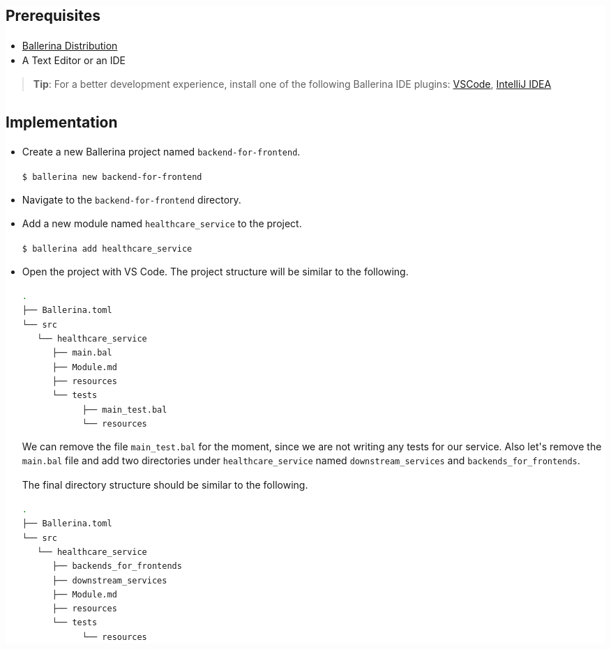 ## Prerequisites

- [Ballerina Distribution](https://ballerina.io/learn/getting-started/)
- A Text Editor or an IDE 
> **Tip**: For a better development experience, install one of the following Ballerina IDE plugins: [VSCode](https://marketplace.visualstudio.com/items?itemName=ballerina.ballerina), [IntelliJ IDEA](https://plugins.jetbrains.com/plugin/9520-ballerina)

## Implementation

* Create a new Ballerina project named `backend-for-frontend`.

   ```bash
   $ ballerina new backend-for-frontend
   ```

* Navigate to the `backend-for-frontend` directory.

* Add a new module named `healthcare_service` to the project.

   ```bash
   $ ballerina add healthcare_service
   ```

* Open the project with VS Code. The project structure will be similar to the following.

   ```bash
   .
   ├── Ballerina.toml
   └── src
      └── healthcare_service
         ├── main.bal
         ├── Module.md
         ├── resources
         └── tests
               ├── main_test.bal
               └── resources
   ```
   We can remove the file `main_test.bal` for the moment, since we are not writing any tests for our service. Also let's remove the `main.bal` file and add two directories under `healthcare_service` named `downstream_services` and `backends_for_frontends`.

   The final directory structure should be similar to the following.

   ```bash
   .
   ├── Ballerina.toml
   └── src
      └── healthcare_service
         ├── backends_for_frontends
         ├── downstream_services
         ├── Module.md
         ├── resources
         └── tests
               └── resources
   ```
